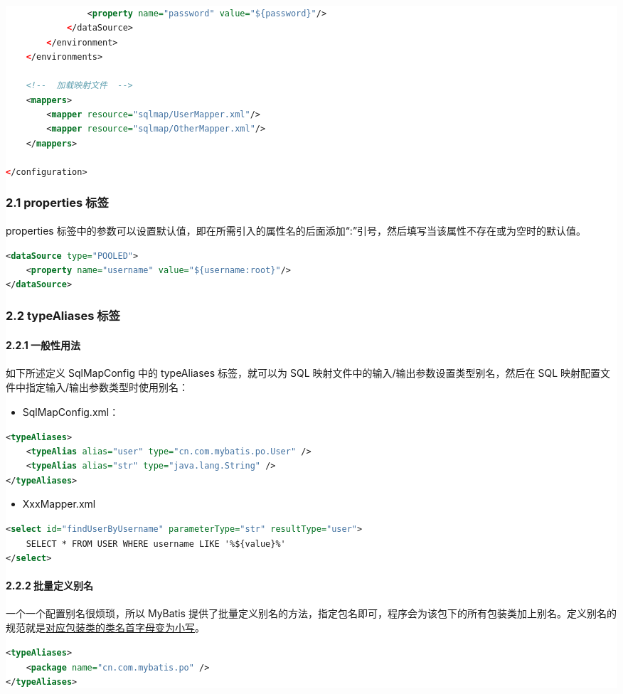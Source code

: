 ```xml
                <property name="password" value="${password}"/>
            </dataSource>
        </environment>
    </environments>

    <!--  加载映射文件  -->
    <mappers>
        <mapper resource="sqlmap/UserMapper.xml"/>
        <mapper resource="sqlmap/OtherMapper.xml"/>
    </mappers>

</configuration>
```

### 2.1 properties 标签

properties 标签中的参数可以设置默认值，即在所需引入的属性名的后面添加“:”引号，然后填写当该属性不存在或为空时的默认值。

```xml
<dataSource type="POOLED">
    <property name="username" value="${username:root}"/>
</dataSource>
```

### 2.2 typeAliases 标签

#### 2.2.1 一般性用法

如下所述定义 SqlMapConfig 中的 typeAliases 标签，就可以为 SQL 映射文件中的输入/输出参数设置类型别名，然后在 SQL 映射配置文件中指定输入/输出参数类型时使用别名：

-   SqlMapConfig.xml：

```xml
<typeAliases>
    <typeAlias alias="user" type="cn.com.mybatis.po.User" />
    <typeAlias alias="str" type="java.lang.String" />
</typeAliases>
```

-   XxxMapper.xml

```xml
<select id="findUserByUsername" parameterType="str" resultType="user">
    SELECT * FROM USER WHERE username LIKE '%${value}%'
</select>
```

#### 2.2.2 批量定义别名

一个一个配置别名很烦琐，所以 MyBatis 提供了批量定义别名的方法，指定包名即可，程序会为该包下的所有包装类加上别名。定义别名的规范就是<u>对应包装类的类名首字母变为小写</u>。

```xml
<typeAliases>
    <package name="cn.com.mybatis.po" />
</typeAliases>
```
